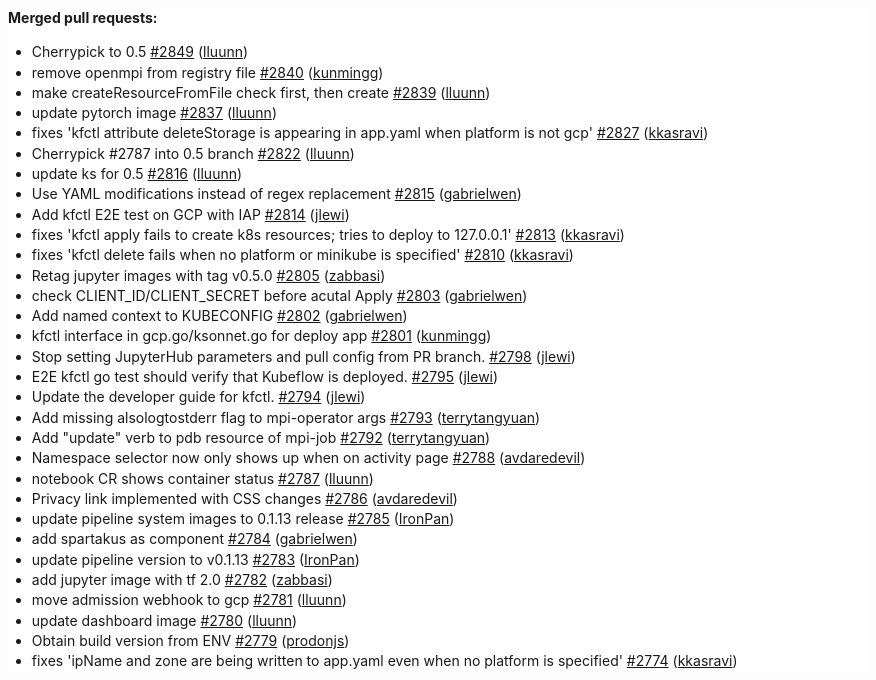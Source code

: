 **Merged pull requests:**

- Cherrypick to 0.5 [\#2849](https://github.com/kubeflow/kubeflow/pull/2849) ([lluunn](https://github.com/lluunn))
- remove openmpi from registry file [\#2840](https://github.com/kubeflow/kubeflow/pull/2840) ([kunmingg](https://github.com/kunmingg))
- make createResourceFromFile check first, then create [\#2839](https://github.com/kubeflow/kubeflow/pull/2839) ([lluunn](https://github.com/lluunn))
- update pytorch image [\#2837](https://github.com/kubeflow/kubeflow/pull/2837) ([lluunn](https://github.com/lluunn))
- fixes 'kfctl attribute deleteStorage is appearing in app.yaml when platform is not gcp' [\#2827](https://github.com/kubeflow/kubeflow/pull/2827) ([kkasravi](https://github.com/kkasravi))
- Cherrypick \#2787 into 0.5 branch [\#2822](https://github.com/kubeflow/kubeflow/pull/2822) ([lluunn](https://github.com/lluunn))
- update ks for 0.5 [\#2816](https://github.com/kubeflow/kubeflow/pull/2816) ([lluunn](https://github.com/lluunn))
- Use YAML modifications instead of regex replacement [\#2815](https://github.com/kubeflow/kubeflow/pull/2815) ([gabrielwen](https://github.com/gabrielwen))
- Add kfctl E2E test on GCP with IAP [\#2814](https://github.com/kubeflow/kubeflow/pull/2814) ([jlewi](https://github.com/jlewi))
- fixes 'kfctl apply fails to create k8s resources; tries to deploy to 127.0.0.1' [\#2813](https://github.com/kubeflow/kubeflow/pull/2813) ([kkasravi](https://github.com/kkasravi))
- fixes 'kfctl delete fails when no platform or minikube is specified' [\#2810](https://github.com/kubeflow/kubeflow/pull/2810) ([kkasravi](https://github.com/kkasravi))
- Retag jupyter images with tag v0.5.0 [\#2805](https://github.com/kubeflow/kubeflow/pull/2805) ([zabbasi](https://github.com/zabbasi))
- check CLIENT_ID/CLIENT_SECRET before acutal Apply [\#2803](https://github.com/kubeflow/kubeflow/pull/2803) ([gabrielwen](https://github.com/gabrielwen))
- Add named context to KUBECONFIG [\#2802](https://github.com/kubeflow/kubeflow/pull/2802) ([gabrielwen](https://github.com/gabrielwen))
- kfctl interface in gcp.go/ksonnet.go for deploy app [\#2801](https://github.com/kubeflow/kubeflow/pull/2801) ([kunmingg](https://github.com/kunmingg))
- Stop setting JupyterHub parameters and pull config from PR branch. [\#2798](https://github.com/kubeflow/kubeflow/pull/2798) ([jlewi](https://github.com/jlewi))
- E2E kfctl go test should verify that Kubeflow is deployed. [\#2795](https://github.com/kubeflow/kubeflow/pull/2795) ([jlewi](https://github.com/jlewi))
- Update the developer guide for kfctl. [\#2794](https://github.com/kubeflow/kubeflow/pull/2794) ([jlewi](https://github.com/jlewi))
- Add missing alsologtostderr flag to mpi-operator args [\#2793](https://github.com/kubeflow/kubeflow/pull/2793) ([terrytangyuan](https://github.com/terrytangyuan))
- Add "update" verb to pdb resource of mpi-job [\#2792](https://github.com/kubeflow/kubeflow/pull/2792) ([terrytangyuan](https://github.com/terrytangyuan))
- Namespace selector now only shows up when on activity page [\#2788](https://github.com/kubeflow/kubeflow/pull/2788) ([avdaredevil](https://github.com/avdaredevil))
- notebook CR shows container status [\#2787](https://github.com/kubeflow/kubeflow/pull/2787) ([lluunn](https://github.com/lluunn))
- Privacy link implemented with CSS changes [\#2786](https://github.com/kubeflow/kubeflow/pull/2786) ([avdaredevil](https://github.com/avdaredevil))
- update pipeline system images to 0.1.13 release [\#2785](https://github.com/kubeflow/kubeflow/pull/2785) ([IronPan](https://github.com/IronPan))
- add spartakus as component [\#2784](https://github.com/kubeflow/kubeflow/pull/2784) ([gabrielwen](https://github.com/gabrielwen))
- update pipeline version to v0.1.13 [\#2783](https://github.com/kubeflow/kubeflow/pull/2783) ([IronPan](https://github.com/IronPan))
- add jupyter image with tf 2.0 [\#2782](https://github.com/kubeflow/kubeflow/pull/2782) ([zabbasi](https://github.com/zabbasi))
- move admission webhook to gcp [\#2781](https://github.com/kubeflow/kubeflow/pull/2781) ([lluunn](https://github.com/lluunn))
- update dashboard image [\#2780](https://github.com/kubeflow/kubeflow/pull/2780) ([lluunn](https://github.com/lluunn))
- Obtain build version from ENV [\#2779](https://github.com/kubeflow/kubeflow/pull/2779) ([prodonjs](https://github.com/prodonjs))
- fixes 'ipName and zone are being written to app.yaml even when no platform is specified' [\#2774](https://github.com/kubeflow/kubeflow/pull/2774) ([kkasravi](https://github.com/kkasravi))